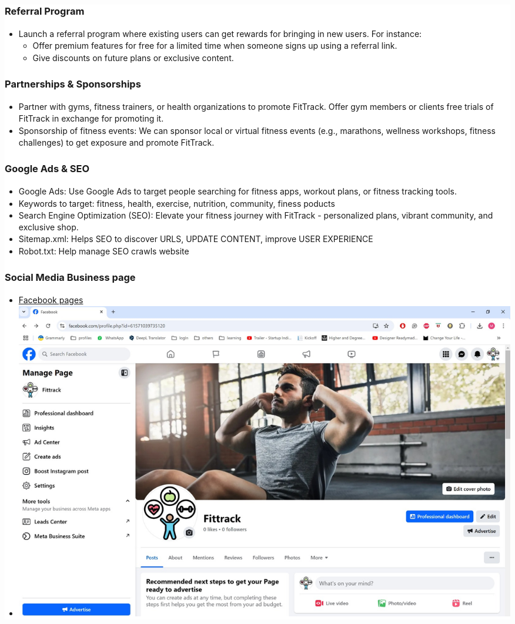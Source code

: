 ### Referral Program
  - Launch a referral program where existing users can get rewards for bringing in new users. For instance:
    - Offer premium features for free for a limited time when someone signs up using a referral link.
    - Give discounts on future plans or exclusive content.

### Partnerships & Sponsorships
  - Partner with gyms, fitness trainers, or health organizations to promote FitTrack. Offer gym members or clients free trials of FitTrack in exchange for promoting it.
  - Sponsorship of fitness events: We can sponsor local or virtual fitness events (e.g., marathons, wellness workshops, fitness challenges) to get exposure and promote FitTrack.

### Google Ads & SEO
  - Google Ads: Use Google Ads to target people searching for fitness apps, workout plans, or fitness tracking tools.
  - Keywords to target: fitness, health, exercise, nutrition, community, finess poducts
  - Search Engine Optimization (SEO): Elevate your fitness journey with FitTrack - personalized plans, vibrant community, and exclusive shop.
  - Sitemap.xml: Helps SEO to discover URLS, UPDATE CONTENT, improve USER EXPERIENCE
  - Robot.txt: Help manage SEO crawls website

### Social Media Business page 
  - [Facebook pages](https://www.facebook.com/profile.php?id=61571039735120)
  - ![Facebook Cover Page](assets/images/cover-page.jpeg)